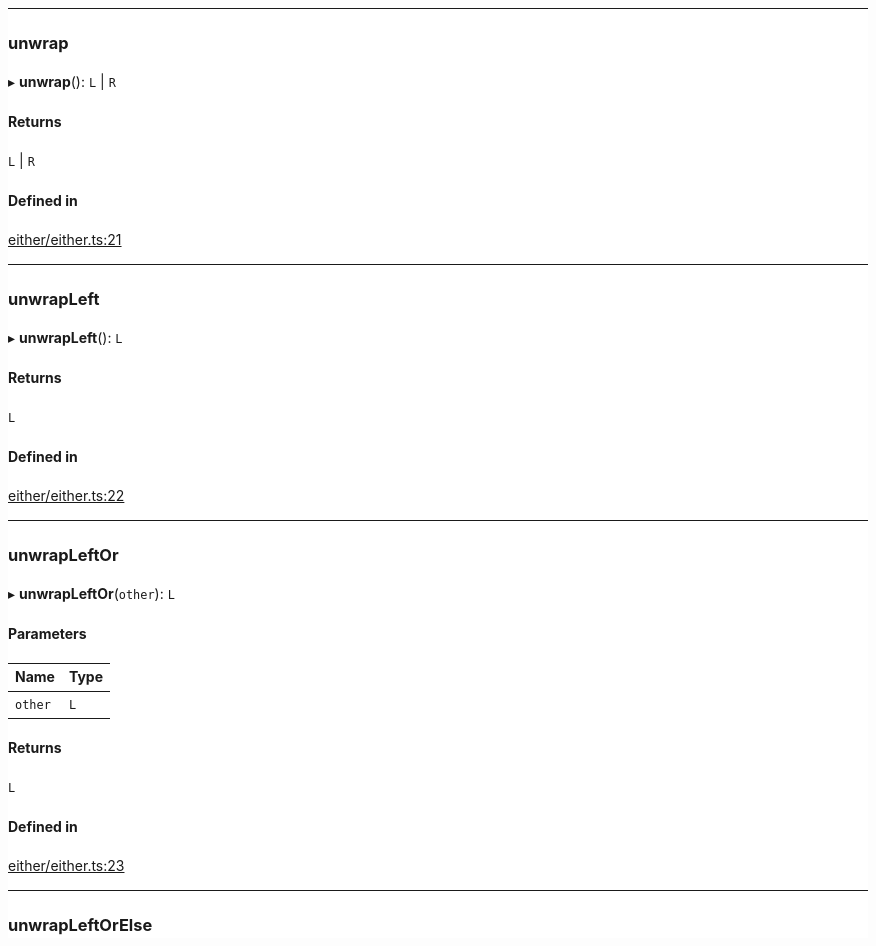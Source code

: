 ___

### unwrap

▸ **unwrap**(): `L` \| `R`

#### Returns

`L` \| `R`

#### Defined in

[either/either.ts:21](https://github.com/sniptt-official/monads/blob/269971f/lib/either/either.ts#L21)

___

### unwrapLeft

▸ **unwrapLeft**(): `L`

#### Returns

`L`

#### Defined in

[either/either.ts:22](https://github.com/sniptt-official/monads/blob/269971f/lib/either/either.ts#L22)

___

### unwrapLeftOr

▸ **unwrapLeftOr**(`other`): `L`

#### Parameters

| Name | Type |
| :------ | :------ |
| `other` | `L` |

#### Returns

`L`

#### Defined in

[either/either.ts:23](https://github.com/sniptt-official/monads/blob/269971f/lib/either/either.ts#L23)

___

### unwrapLeftOrElse
